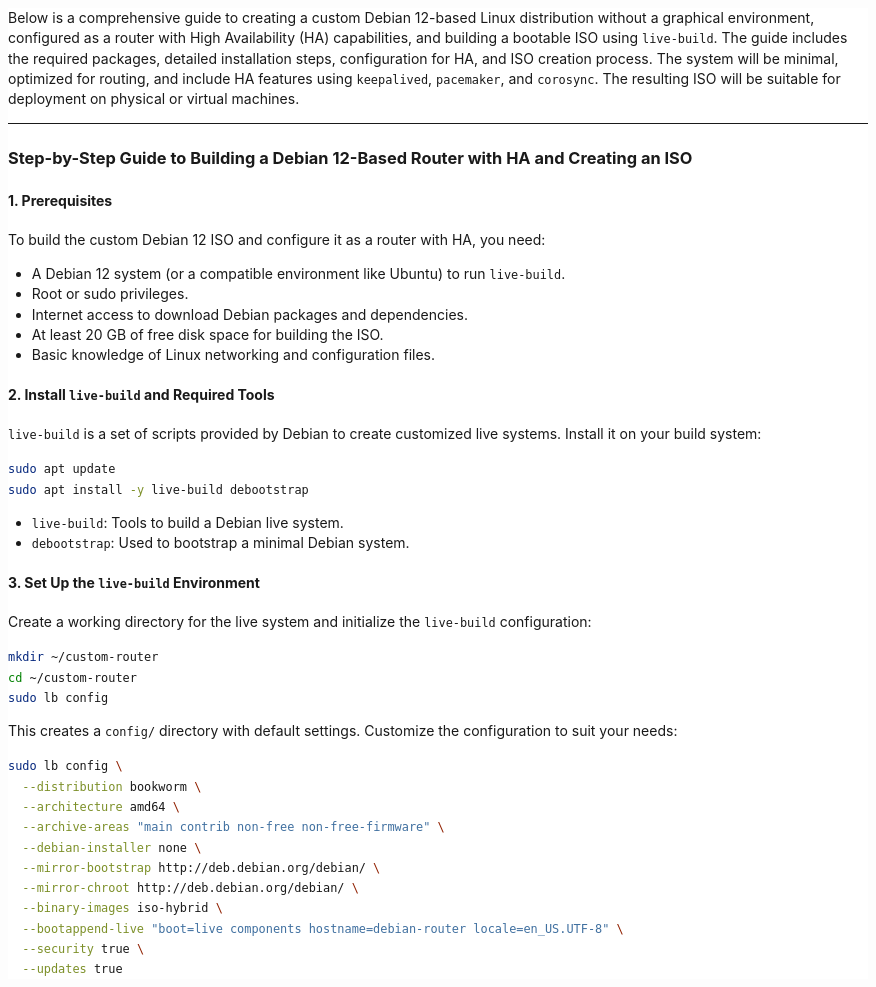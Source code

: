 Below is a comprehensive guide to creating a custom Debian 12-based Linux distribution without a graphical environment, configured as a router with High Availability (HA) capabilities, and building a bootable ISO using `live-build`. The guide includes the required packages, detailed installation steps, configuration for HA, and ISO creation process. The system will be minimal, optimized for routing, and include HA features using `keepalived`, `pacemaker`, and `corosync`. The resulting ISO will be suitable for deployment on physical or virtual machines.

---

### Step-by-Step Guide to Building a Debian 12-Based Router with HA and Creating an ISO

#### 1. Prerequisites
To build the custom Debian 12 ISO and configure it as a router with HA, you need:
- A Debian 12 system (or a compatible environment like Ubuntu) to run `live-build`.
- Root or sudo privileges.
- Internet access to download Debian packages and dependencies.
- At least 20 GB of free disk space for building the ISO.
- Basic knowledge of Linux networking and configuration files.

#### 2. Install `live-build` and Required Tools
`live-build` is a set of scripts provided by Debian to create customized live systems. Install it on your build system:

```bash
sudo apt update
sudo apt install -y live-build debootstrap
```

- `live-build`: Tools to build a Debian live system.
- `debootstrap`: Used to bootstrap a minimal Debian system.

#### 3. Set Up the `live-build` Environment
Create a working directory for the live system and initialize the `live-build` configuration:

```bash
mkdir ~/custom-router
cd ~/custom-router
sudo lb config
```

This creates a `config/` directory with default settings. Customize the configuration to suit your needs:

```bash
sudo lb config \
  --distribution bookworm \
  --architecture amd64 \
  --archive-areas "main contrib non-free non-free-firmware" \
  --debian-installer none \
  --mirror-bootstrap http://deb.debian.org/debian/ \
  --mirror-chroot http://deb.debian.org/debian/ \
  --binary-images iso-hybrid \
  --bootappend-live "boot=live components hostname=debian-router locale=en_US.UTF-8" \
  --security true \
  --updates true
```
